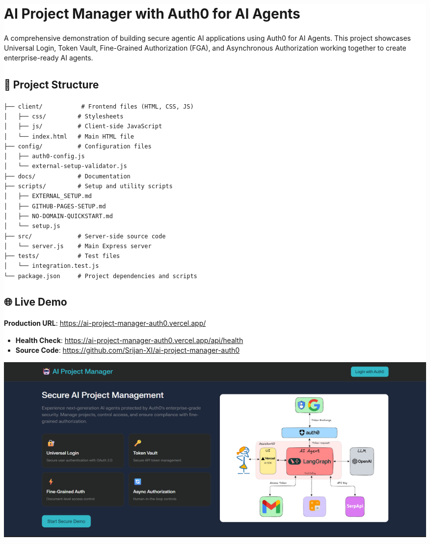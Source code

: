 # AI Project Manager with Auth0 for AI Agents

A comprehensive demonstration of building secure agentic AI applications using Auth0 for AI Agents. This project showcases Universal Login, Token Vault, Fine-Grained Authorization (FGA), and Asynchronous Authorization working together to create enterprise-ready AI agents.

## 📁 Project Structure

```
├── client/           # Frontend files (HTML, CSS, JS)
│   ├── css/         # Stylesheets
│   ├── js/          # Client-side JavaScript
│   └── index.html   # Main HTML file
├── config/          # Configuration files
│   ├── auth0-config.js
│   └── external-setup-validator.js
├── docs/            # Documentation
├── scripts/         # Setup and utility scripts
│   ├── EXTERNAL_SETUP.md
│   ├── GITHUB-PAGES-SETUP.md
│   ├── NO-DOMAIN-QUICKSTART.md
│   └── setup.js
├── src/             # Server-side source code
│   └── server.js    # Main Express server
├── tests/           # Test files
│   └── integration.test.js
└── package.json     # Project dependencies and scripts
```

## 🌐 Live Demo

**Production URL**: https://ai-project-manager-auth0.vercel.app/

- **Health Check**: https://ai-project-manager-auth0.vercel.app/api/health
- **Source Code**: https://github.com/Srijan-XI/ai-project-manager-auth0


<a href="https://github.com/Srijan-XI"><img width="100%" loading="lazy" src="assets/demo1.png" /></a>